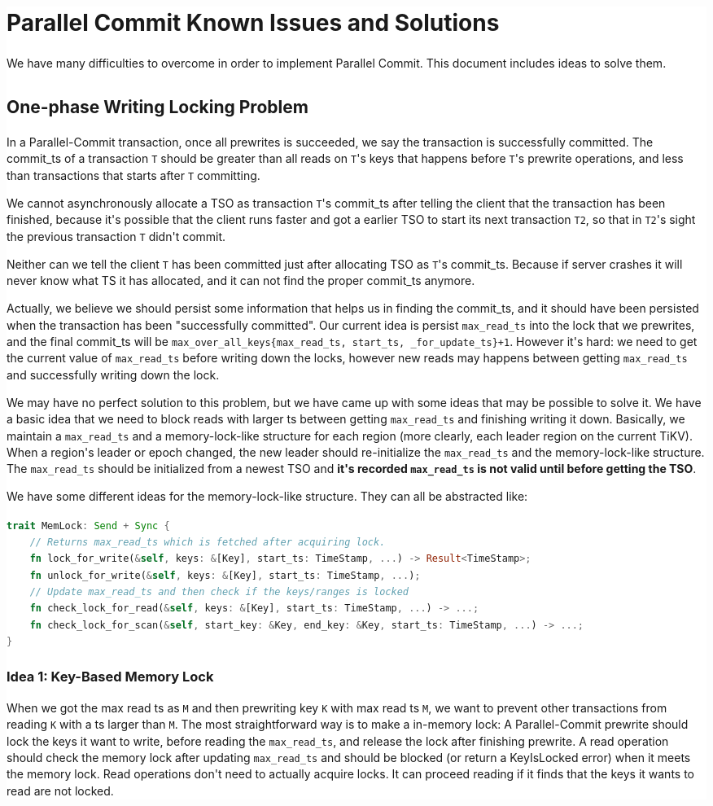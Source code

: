 # Parallel Commit Known Issues and Solutions

We have many difficulties to overcome in order to implement Parallel Commit. This document includes ideas to solve them.

## One-phase Writing Locking Problem

In a Parallel-Commit transaction, once all prewrites is succeeded, we say the transaction is successfully committed. The commit_ts of a transaction `T` should be greater than all reads on `T`'s keys that happens before `T`'s prewrite operations, and less than transactions that starts after `T` committing.

We cannot asynchronously allocate a TSO as transaction `T`'s commit_ts after telling the client that the transaction has been finished, because it's possible that the client runs faster and got a earlier TSO to start its next transaction `T2`, so that in `T2`'s sight the previous transaction `T` didn't commit.

Neither can we tell the client `T` has been committed just after allocating TSO as `T`'s commit_ts. Because if server crashes it will never know what TS it has allocated, and it can not find the proper commit_ts anymore.

Actually, we believe we should persist some information that helps us in finding the commit_ts, and it should have been persisted when the transaction has been "successfully committed". Our current idea is persist `max_read_ts` into the lock that we prewrites, and the final commit_ts will be `max_over_all_keys{max_read_ts, start_ts, _for_update_ts}+1`. However it's hard: we need to get the current value of `max_read_ts` before writing down the locks, however new reads may happens between getting `max_read_ts` and successfully writing down the lock.

We may have no perfect solution to this problem, but we have came up with some ideas that may be possible to solve it. We have a basic idea that we need to block reads with larger ts between getting `max_read_ts` and finishing writing it down. Basically, we maintain a `max_read_ts` and a memory-lock-like structure for each region  (more clearly, each leader region on the current TiKV). When a region's leader or epoch changed, the new leader should re-initialize the `max_read_ts` and the memory-lock-like structure. The `max_read_ts` should be initialized from a newest TSO and **it's recorded `max_read_ts` is not valid until before getting the TSO**.

We have some different ideas for the memory-lock-like structure. They can all be abstracted like:

```rust
trait MemLock: Send + Sync {
    // Returns max_read_ts which is fetched after acquiring lock.
    fn lock_for_write(&self, keys: &[Key], start_ts: TimeStamp, ...) -> Result<TimeStamp>;
    fn unlock_for_write(&self, keys: &[Key], start_ts: TimeStamp, ...);
    // Update max_read_ts and then check if the keys/ranges is locked
    fn check_lock_for_read(&self, keys: &[Key], start_ts: TimeStamp, ...) -> ...;
    fn check_lock_for_scan(&self, start_key: &Key, end_key: &Key, start_ts: TimeStamp, ...) -> ...;
}
```

### Idea 1: Key-Based Memory Lock

When we got the max read ts as `M` and then prewriting key `K` with max read ts `M`, we want to prevent other transactions from reading `K` with a ts larger than `M`. The most straightforward way is to make a in-memory lock: A Parallel-Commit prewrite should lock the keys it want to write, before reading the `max_read_ts`, and release the lock after finishing prewrite. A read operation should check the memory lock after updating `max_read_ts` and should be blocked (or return a KeyIsLocked error) when it meets the memory lock. Read operations don't need to actually acquire locks. It can proceed reading if it finds that the keys it wants to read are not locked.
